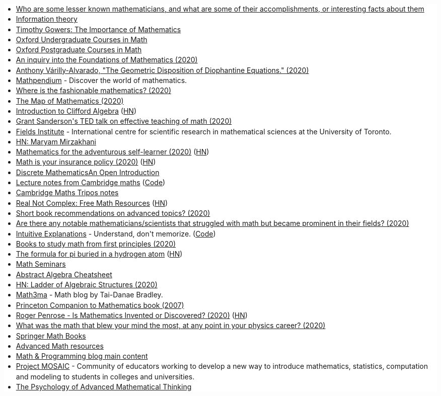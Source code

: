 - [Who are some lesser known mathematicians, and what are some of their accomplishments, or interesting facts about them](https://www.reddit.com/r/math/comments/epjfre/who_are_some_lesser_known_mathematicians_and_what/)
- [Information theory](https://www.britannica.com/science/information-theory)
- [Timothy Gowers: The Importance of Mathematics](https://www.youtube.com/watch?v=YoL3LfY3ogg)
- [Oxford Undergraduate Courses in Math](https://courses.maths.ox.ac.uk/overview/undergraduate)
- [Oxford Postgraduate Courses in Math](https://courses.maths.ox.ac.uk/overview/postgraduate)
- [An inquiry into the Foundations of Mathematics (2020)](https://artagnon.com/articles/fom)
- [Anthony Várilly-Alvarado, "The Geometric Disposition of Diophantine Equations." (2020)](https://www.youtube.com/watch?v=GnE2lFJ1x-Y)
- [Mathpendium](https://mathpendium.org/) - Discover the world of mathematics.
- [Where is the fashionable mathematics? (2020)](https://xenaproject.wordpress.com/2020/02/09/where-is-the-fashionable-mathematics/)
- [The Map of Mathematics (2020)](https://www.quantamagazine.org/the-map-of-mathematics-20200213/)
- [Introduction to Clifford Algebra](https://www.av8n.com/physics/clifford-intro.htm) ([HN](https://news.ycombinator.com/item?id=22327864))
- [Grant Sanderson's TED talk on effective teaching of math (2020)](https://youtu.be/kAoQzTcpkyo?t=12588)
- [Fields Institute](http://www.fields.utoronto.ca/) - International centre for scientific research in mathematical sciences at the University of Toronto.
- [HN: Maryam Mirzakhani](https://news.ycombinator.com/item?id=22382942)
- [Mathematics for the adventurous self-learner (2020)](https://www.neilwithdata.com/mathematics-self-learner) ([HN](https://news.ycombinator.com/item?id=22400375))
- [Math is your insurance policy (2020)](https://bartoszmilewski.com/2020/02/24/math-is-your-insurance-policy/) ([HN](https://news.ycombinator.com/item?id=22406667))
- [Discrete MathematicsAn Open Introduction](http://discrete.openmathbooks.org/dmoi2/dmoi.html)
- [Lecture notes from Cambridge maths](https://www.b-mehta.co.uk/) ([Code](https://github.com/b-mehta/maths-notes))
- [Cambridge Maths Tripos notes](https://github.com/Name-Kompsky/tripos)
- [Real Not Complex: Free Math Resources](https://realnotcomplex.com/) ([HN](https://news.ycombinator.com/item?id=22710874))
- [Short book recommendations on advanced topics? (2020)](https://www.reddit.com/r/math/comments/fuyvcc/short_book_recommendations_on_advanced_topics/)
- [Are there any notable mathematicians/scientists that struggled with math but became prominent in their fields? (2020)](https://www.reddit.com/r/math/comments/fxbp7s/are_there_any_notable_mathematiciansscientists/)
- [Intuitive Explanations](https://intuitiveexplanations.com/) - Understand, don't memorize. ([Code](https://github.com/raxod502/intuitive-explanations))
- [Books to study math from first principles (2020)](https://twitter.com/dan_abramov/status/1249344084981972992)
- [The formula for pi buried in a hydrogen atom](https://www.rochester.edu/newscenter/discovery-of-classic-pi-formula-a-cunning-piece-of-magic-128002/) ([HN](https://news.ycombinator.com/item?id=22844196))
- [Math Seminars](https://mathseminars.org/)
- [Abstract Algebra Cheatsheet](https://github.com/mavam/abstract-algebra-cheatsheet)
- [HN: Ladder of Algebraic Structures (2020)](https://news.ycombinator.com/item?id=22861731)
- [Math3ma](https://www.math3ma.com/) - Math blog by Tai-Danae Bradley.
- [Princeton Companion to Mathematics book (2007)](https://www.goodreads.com/book/show/1471873.The_Princeton_Companion_to_Mathematics)
- [Roger Penrose - Is Mathematics Invented or Discovered? (2020)](https://www.youtube.com/watch?v=ujvS2K06dg4) ([HN](https://news.ycombinator.com/item?id=22896671))
- [What was the math that blew your mind the most, at any point in your physics career? (2020)](https://www.reddit.com/r/AskPhysics/comments/g4e82o/what_was_the_math_that_blew_your_mind_the_most_at/)
- [Springer Math Books](https://link.springer.com/search?facet-discipline=%22Mathematics%22&facet-content-type=%22Book%22&facet-language=%22En%22&package=mat-covid19_textbooks)
- [Advanced Math resources](https://drive.google.com/drive/folders/1c7XYKsq80tTjWIvggoIlCoSdgj2sxtDg)
- [Math & Programming blog main content](https://jeremykun.com/main-content/)
- [Project MOSAIC](http://mosaic-web.org/) - Community of educators working to develop a new way to introduce mathematics, statistics, computation and modeling to students in colleges and universities.
- [The Psychology of Advanced Mathematical Thinking](https://homepages.warwick.ac.uk/staff/David.Tall/pdfs/dot1991k-psychology-of-amt.pdf)